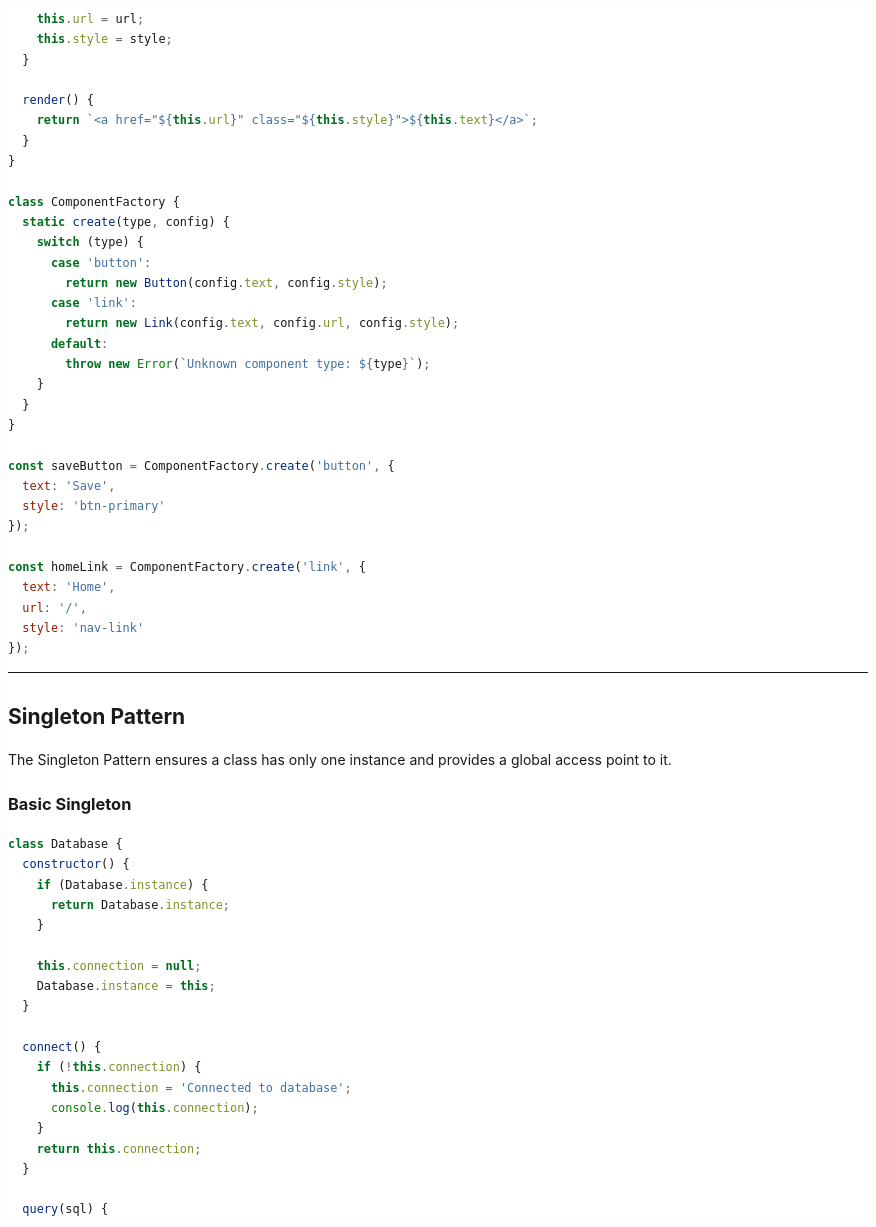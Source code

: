 ```javascript
    this.url = url;
    this.style = style;
  }
  
  render() {
    return `<a href="${this.url}" class="${this.style}">${this.text}</a>`;
  }
}

class ComponentFactory {
  static create(type, config) {
    switch (type) {
      case 'button':
        return new Button(config.text, config.style);
      case 'link':
        return new Link(config.text, config.url, config.style);
      default:
        throw new Error(`Unknown component type: ${type}`);
    }
  }
}

const saveButton = ComponentFactory.create('button', {
  text: 'Save',
  style: 'btn-primary'
});

const homeLink = ComponentFactory.create('link', {
  text: 'Home',
  url: '/',
  style: 'nav-link'
});
```

---

## Singleton Pattern

The Singleton Pattern ensures a class has only one instance and provides a global access point to it.

### Basic Singleton

```javascript
class Database {
  constructor() {
    if (Database.instance) {
      return Database.instance;
    }
    
    this.connection = null;
    Database.instance = this;
  }
  
  connect() {
    if (!this.connection) {
      this.connection = 'Connected to database';
      console.log(this.connection);
    }
    return this.connection;
  }
  
  query(sql) {
```